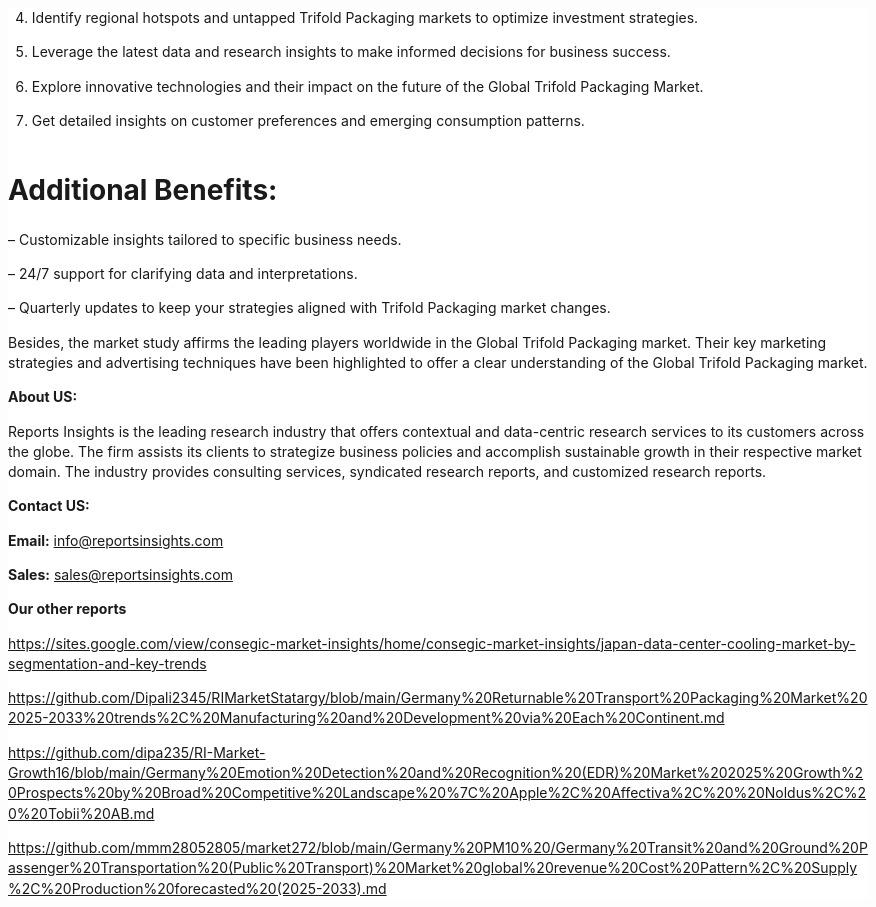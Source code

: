 4. Identify regional hotspots and untapped Trifold Packaging markets to optimize investment strategies.

5. Leverage the latest data and research insights to make informed decisions for business success.

6. Explore innovative technologies and their impact on the future of the Global Trifold Packaging Market.

7. Get detailed insights on customer preferences and emerging consumption patterns.

# <strong>Additional Benefits:</strong>

– Customizable insights tailored to specific business needs.

– 24/7 support for clarifying data and interpretations.

– Quarterly updates to keep your strategies aligned with Trifold Packaging market changes.

Besides, the market study affirms the leading players worldwide in the Global Trifold Packaging market. Their key marketing strategies and advertising techniques have been highlighted to offer a clear understanding of the Global Trifold Packaging market.

<strong><strong>About US</strong>:</strong>

Reports Insights is the leading research industry that offers contextual and data-centric research services to its customers across the globe. The firm assists its clients to strategize business policies and accomplish sustainable growth in their respective market domain. The industry provides consulting services, syndicated research reports, and customized research reports.

<strong>Contact US:</strong>

<p class=><b>Email:</b> <a href=mailto:info@reportsinsights.com>info@reportsinsights.com</a></p>
<p class=><b>Sales:</b> <a href=mailto:sales@reportsinsights.com>sales@reportsinsights.com</a></p>

<strong>Our other reports</strong>

<a href=https://sites.google.com/view/consegic-market-insights/home/consegic-market-insights/japan-data-center-cooling-market-by-segmentation-and-key-trends>https://sites.google.com/view/consegic-market-insights/home/consegic-market-insights/japan-data-center-cooling-market-by-segmentation-and-key-trends</a>

<a href=https://github.com/Dipali2345/RIMarketStatargy/blob/main/Germany%20Returnable%20Transport%20Packaging%20Market%202025-2033%20trends%2C%20Manufacturing%20and%20Development%20via%20Each%20Continent.md>https://github.com/Dipali2345/RIMarketStatargy/blob/main/Germany%20Returnable%20Transport%20Packaging%20Market%202025-2033%20trends%2C%20Manufacturing%20and%20Development%20via%20Each%20Continent.md</a>

<a href=https://github.com/dipa235/RI-Market-Growth16/blob/main/Germany%20Emotion%20Detection%20and%20Recognition%20(EDR)%20Market%202025%20Growth%20Prospects%20by%20Broad%20Competitive%20Landscape%20%7C%20Apple%2C%20Affectiva%2C%20%20Noldus%2C%20%20Tobii%20AB.md>https://github.com/dipa235/RI-Market-Growth16/blob/main/Germany%20Emotion%20Detection%20and%20Recognition%20(EDR)%20Market%202025%20Growth%20Prospects%20by%20Broad%20Competitive%20Landscape%20%7C%20Apple%2C%20Affectiva%2C%20%20Noldus%2C%20%20Tobii%20AB.md</a>

<a href=https://github.com/mmm28052805/market272/blob/main/Germany%20PM10%20/Germany%20Transit%20and%20Ground%20Passenger%20Transportation%20(Public%20Transport)%20Market%20global%20revenue%20Cost%20Pattern%2C%20Supply%2C%20Production%20forecasted%20(2025-2033).md>https://github.com/mmm28052805/market272/blob/main/Germany%20PM10%20/Germany%20Transit%20and%20Ground%20Passenger%20Transportation%20(Public%20Transport)%20Market%20global%20revenue%20Cost%20Pattern%2C%20Supply%2C%20Production%20forecasted%20(2025-2033).md</a>
